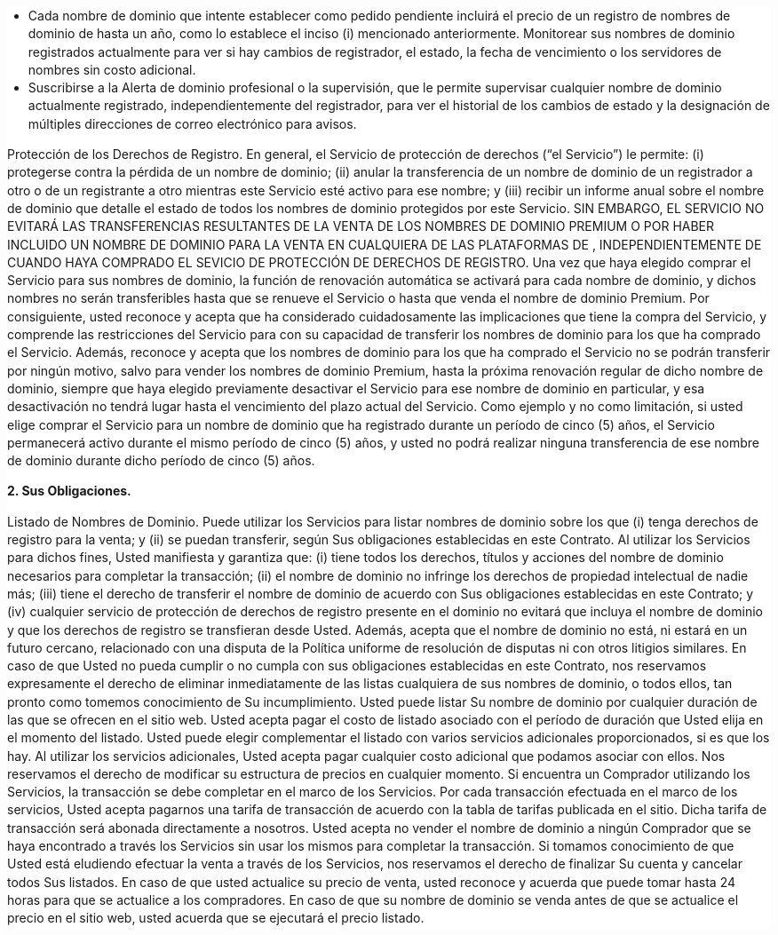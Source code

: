 - Cada nombre de dominio que intente establecer como pedido pendiente incluirá el precio de un registro de nombres de dominio de hasta un año, como lo establece el inciso (i) mencionado anteriormente.
Monitorear sus nombres de dominio registrados actualmente para ver si hay cambios de registrador, el estado, la fecha de vencimiento o los servidores de nombres sin costo adicional.
- Suscribirse a la Alerta de dominio profesional o la supervisión, que le permite supervisar cualquier nombre de dominio actualmente registrado, independientemente del registrador, para ver el historial de los cambios de estado y la designación de múltiples direcciones de correo electrónico para avisos.

Protección de los Derechos de Registro. En general, el Servicio de protección de derechos (“el Servicio”) le permite: (i) protegerse contra la pérdida de un nombre de dominio; (ii) anular la transferencia de un nombre de dominio de un registrador a otro o de un registrante a otro mientras este Servicio esté activo para ese nombre; y (iii) recibir un informe anual sobre el nombre de dominio que detalle el estado de todos los nombres de dominio protegidos por este Servicio. SIN EMBARGO, EL SERVICIO NO EVITARÁ LAS TRANSFERENCIAS RESULTANTES DE LA VENTA DE LOS NOMBRES DE DOMINIO PREMIUM O POR HABER INCLUIDO UN NOMBRE DE DOMINIO PARA LA VENTA EN CUALQUIERA DE LAS PLATAFORMAS DE , INDEPENDIENTEMENTE DE CUANDO HAYA COMPRADO EL SEVICIO DE PROTECCIÓN DE DERECHOS DE REGISTRO. Una vez que haya elegido comprar el Servicio para sus nombres de dominio, la función de renovación automática se activará para cada nombre de dominio, y dichos nombres no serán transferibles hasta que se renueve el Servicio o hasta que venda el nombre de dominio Premium. Por consiguiente, usted reconoce y acepta que ha considerado cuidadosamente las implicaciones que tiene la compra del Servicio, y comprende las restricciones del Servicio para con su capacidad de transferir los nombres de dominio para los que ha comprado el Servicio. Además, reconoce y acepta que los nombres de dominio para los que ha comprado el Servicio no se podrán transferir por ningún motivo, salvo para vender los nombres de dominio Premium, hasta la próxima renovación regular de dicho nombre de dominio, siempre que haya elegido previamente desactivar el Servicio para ese nombre de dominio en particular, y esa desactivación no tendrá lugar hasta el vencimiento del plazo actual del Servicio. Como ejemplo y no como limitación, si usted elige comprar el Servicio para un nombre de dominio que ha registrado durante un período de cinco (5) años, el Servicio permanecerá activo durante el mismo período de cinco (5) años, y usted no podrá realizar ninguna transferencia de ese nombre de dominio durante dicho período de cinco (5) años.

**2. Sus Obligaciones.**

Listado de Nombres de Dominio. Puede utilizar los Servicios para listar nombres de dominio sobre los que (i) tenga derechos de registro para la venta; y (ii) se puedan transferir, según Sus obligaciones establecidas en este Contrato. Al utilizar los Servicios para dichos fines, Usted manifiesta y garantiza que: (i) tiene todos los derechos, títulos y acciones del nombre de dominio necesarios para completar la transacción; (ii) el nombre de dominio no infringe los derechos de propiedad intelectual de nadie más; (iii) tiene el derecho de transferir el nombre de dominio de acuerdo con Sus obligaciones establecidas en este Contrato; y (iv) cualquier servicio de protección de derechos de registro presente en el dominio no evitará que incluya el nombre de dominio y que los derechos de registro se transfieran desde Usted. Además, acepta que el nombre de dominio no está, ni estará en un futuro cercano, relacionado con una disputa de la Política uniforme de resolución de disputas ni con otros litigios similares. En caso de que Usted no pueda cumplir o no cumpla con sus obligaciones establecidas en este Contrato, nos reservamos expresamente el derecho de eliminar inmediatamente de las listas cualquiera de sus nombres de dominio, o todos ellos, tan pronto como tomemos conocimiento de Su incumplimiento. Usted puede listar Su nombre de dominio por cualquier duración de las que se ofrecen en el sitio web. Usted acepta pagar el costo de listado asociado con el período de duración que Usted elija en el momento del listado. Usted puede elegir complementar el listado con varios servicios adicionales proporcionados, si es que los hay. Al utilizar los servicios adicionales, Usted acepta pagar cualquier costo adicional que podamos asociar con ellos. Nos reservamos el derecho de modificar su estructura de precios en cualquier momento. Si encuentra un Comprador utilizando los Servicios, la transacción se debe completar en el marco de los Servicios. Por cada transacción efectuada en el marco de los servicios, Usted acepta pagarnos una tarifa de transacción de acuerdo con la tabla de tarifas publicada en el sitio. Dicha tarifa de transacción será abonada directamente a nosotros. Usted acepta no vender el nombre de dominio a ningún Comprador que se haya encontrado a través los Servicios sin usar los mismos para completar la transacción. Si tomamos conocimiento de que Usted está eludiendo efectuar la venta a través de los Servicios, nos reservamos el derecho de finalizar Su cuenta y cancelar todos Sus listados. En caso de que usted actualice su precio de venta, usted reconoce y acuerda que puede tomar hasta 24 horas para que se actualice a los compradores. En caso de que su nombre de dominio se venda antes de que se actualice el precio en el sitio web, usted acuerda que se ejecutará el precio listado.
